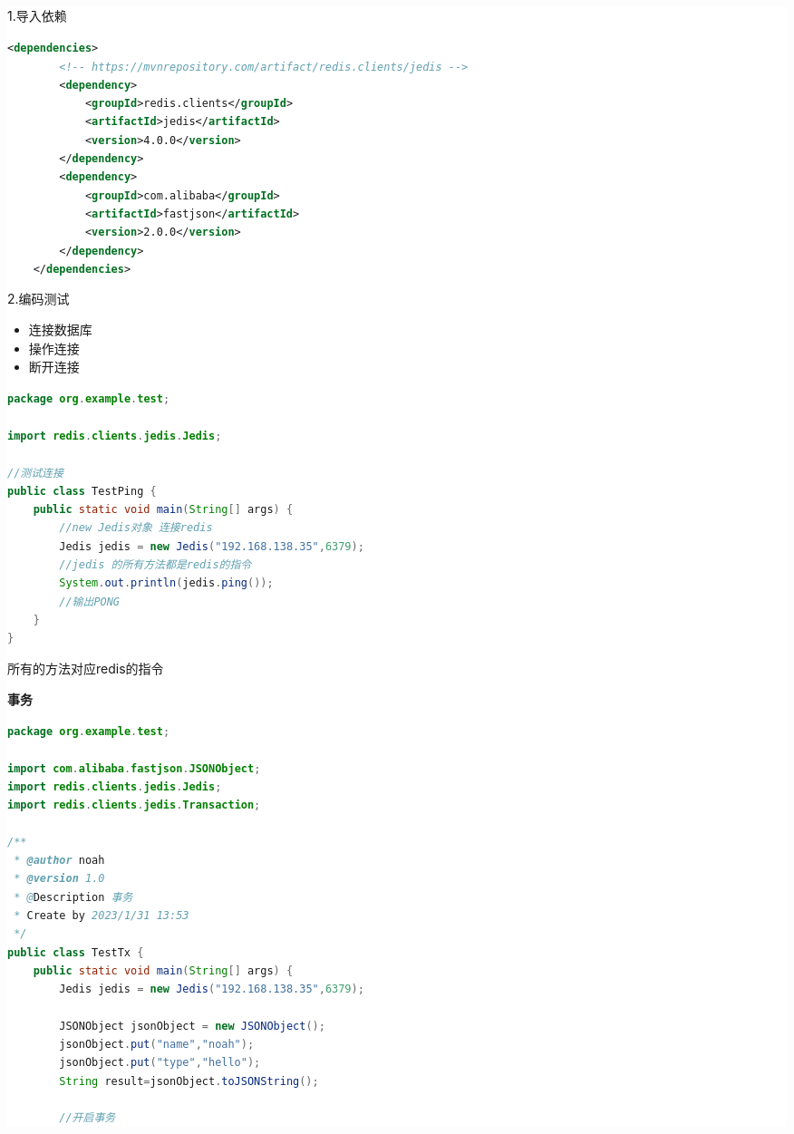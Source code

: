 1.导入依赖

```xml
<dependencies>
        <!-- https://mvnrepository.com/artifact/redis.clients/jedis -->
        <dependency>
            <groupId>redis.clients</groupId>
            <artifactId>jedis</artifactId>
            <version>4.0.0</version>
        </dependency>
        <dependency>
            <groupId>com.alibaba</groupId>
            <artifactId>fastjson</artifactId>
            <version>2.0.0</version>
        </dependency>
    </dependencies>
```

2.编码测试

- 连接数据库
- 操作连接
- 断开连接

```java
package org.example.test;

import redis.clients.jedis.Jedis;

//测试连接
public class TestPing {
    public static void main(String[] args) {
        //new Jedis对象 连接redis
        Jedis jedis = new Jedis("192.168.138.35",6379);
        //jedis 的所有方法都是redis的指令
        System.out.println(jedis.ping());
        //输出PONG
    }
}
```

所有的方法对应redis的指令

**事务**

```java
package org.example.test;

import com.alibaba.fastjson.JSONObject;
import redis.clients.jedis.Jedis;
import redis.clients.jedis.Transaction;

/**
 * @author noah
 * @version 1.0
 * @Description 事务
 * Create by 2023/1/31 13:53
 */
public class TestTx {
    public static void main(String[] args) {
        Jedis jedis = new Jedis("192.168.138.35",6379);

        JSONObject jsonObject = new JSONObject();
        jsonObject.put("name","noah");
        jsonObject.put("type","hello");
        String result=jsonObject.toJSONString();

        //开启事务
```